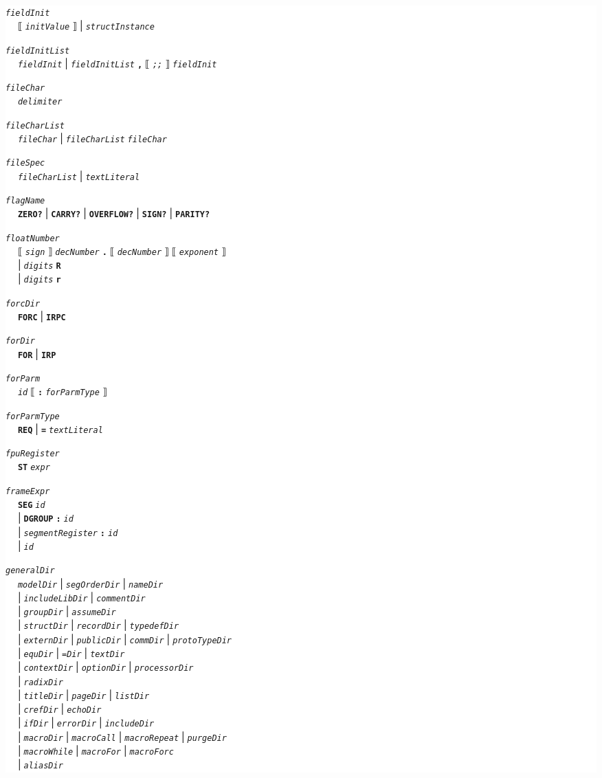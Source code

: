 *`fieldInit`*\
&emsp; ⟦ *`initValue`* ⟧ &vert; *`structInstance`*

*`fieldInitList`*\
&emsp; *`fieldInit`* &vert; *`fieldInitList`* **`,`** ⟦ *`;;`* ⟧ *`fieldInit`*

*`fileChar`*\
&emsp; *`delimiter`*

*`fileCharList`*\
&emsp; *`fileChar`* &vert; *`fileCharList`* *`fileChar`*

*`fileSpec`*\
&emsp; *`fileCharList`* &vert; *`textLiteral`*

*`flagName`*\
&emsp; **`ZERO?`** &vert; **`CARRY?`** &vert; **`OVERFLOW?`** &vert; **`SIGN?`** &vert; **`PARITY?`**

*`floatNumber`*\
&emsp; ⟦ *`sign`* ⟧ *`decNumber`* **`.`** ⟦ *`decNumber`* ⟧ ⟦ *`exponent`* ⟧\
&emsp; &vert; *`digits`* **`R`**\
&emsp; &vert; *`digits`* **`r`**

*`forcDir`*\
&emsp; **`FORC`** &vert; **`IRPC`**

*`forDir`*\
&emsp; **`FOR`** &vert; **`IRP`**

*`forParm`*\
&emsp; *`id`* ⟦ **`:`** *`forParmType`* ⟧

*`forParmType`*\
&emsp; **`REQ`** &vert; **`=`** *`textLiteral`*

*`fpuRegister`*\
&emsp; **`ST`** *`expr`*

*`frameExpr`*\
&emsp; **`SEG`** *`id`*\
&emsp; &vert; **`DGROUP`** **`:`** *`id`*\
&emsp; &vert; *`segmentRegister`* **`:`** *`id`*\
&emsp; &vert; *`id`*

*`generalDir`*\
&emsp; *`modelDir`* &vert; *`segOrderDir`* &vert; *`nameDir`*\
&emsp; &vert; *`includeLibDir`* &vert; *`commentDir`*\
&emsp; &vert; *`groupDir`* &vert; *`assumeDir`*\
&emsp; &vert; *`structDir`* &vert; *`recordDir`* &vert; *`typedefDir`*\
&emsp; &vert; *`externDir`* &vert; *`publicDir`* &vert; *`commDir`* &vert; *`protoTypeDir`*\
&emsp; &vert; *`equDir`* &vert; *`=Dir`* &vert; *`textDir`*\
&emsp; &vert; *`contextDir`* &vert; *`optionDir`* &vert; *`processorDir`*\
&emsp; &vert; *`radixDir`*\
&emsp; &vert; *`titleDir`* &vert; *`pageDir`* &vert; *`listDir`*\
&emsp; &vert; *`crefDir`* &vert; *`echoDir`*\
&emsp; &vert; *`ifDir`* &vert; *`errorDir`* &vert; *`includeDir`*\
&emsp; &vert; *`macroDir`* &vert; *`macroCall`* &vert; *`macroRepeat`* &vert; *`purgeDir`*\
&emsp; &vert; *`macroWhile`* &vert; *`macroFor`* &vert; *`macroForc`*\
&emsp; &vert; *`aliasDir`*
